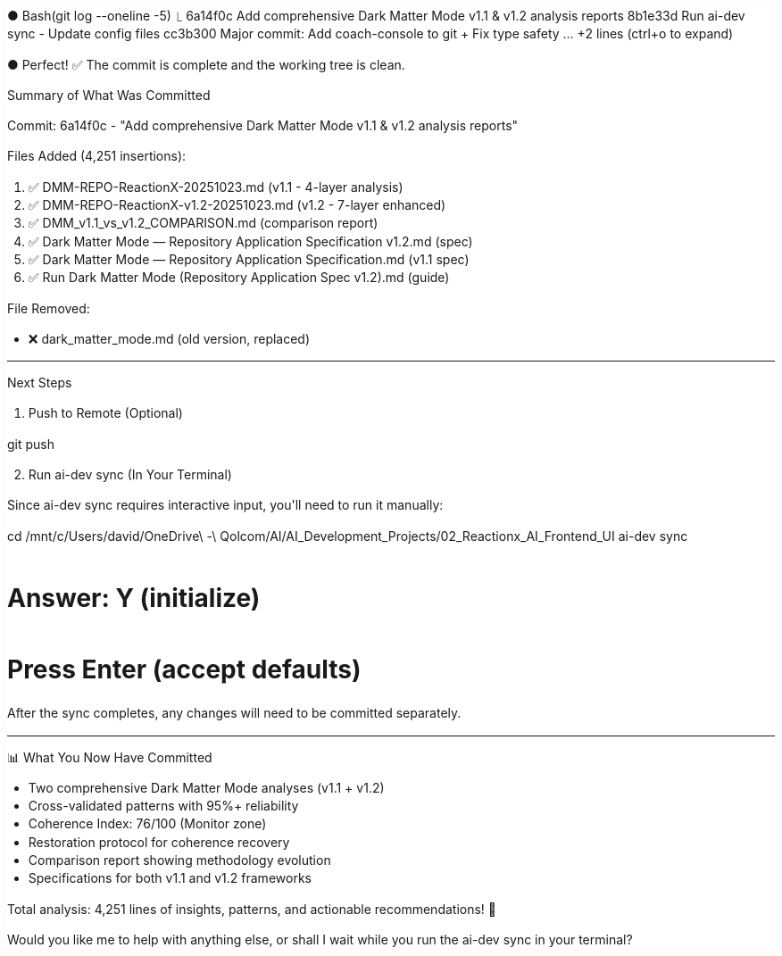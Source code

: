 ● Bash(git log --oneline -5)
  ⎿  6a14f0c Add comprehensive Dark Matter Mode v1.1 & v1.2 analysis reports
     8b1e33d Run ai-dev sync - Update config files
     cc3b300 Major commit: Add coach-console to git + Fix type safety
     … +2 lines (ctrl+o to expand)

● Perfect! ✅ The commit is complete and the working tree is clean.

  Summary of What Was Committed

  Commit: 6a14f0c - "Add comprehensive Dark Matter Mode v1.1 & v1.2 analysis reports"

  Files Added (4,251 insertions):
  1. ✅ DMM-REPO-ReactionX-20251023.md (v1.1 - 4-layer analysis)
  2. ✅ DMM-REPO-ReactionX-v1.2-20251023.md (v1.2 - 7-layer enhanced)
  3. ✅ DMM_v1.1_vs_v1.2_COMPARISON.md (comparison report)
  4. ✅ Dark Matter Mode — Repository Application Specification v1.2.md (spec)
  5. ✅ Dark Matter Mode — Repository Application Specification.md (v1.1 spec)
  6. ✅ Run Dark Matter Mode (Repository Application Spec v1.2).md (guide)

  File Removed:
  - ❌ dark_matter_mode.md (old version, replaced)

  ---
  Next Steps

  1. Push to Remote (Optional)

  git push

  2. Run ai-dev sync (In Your Terminal)

  Since ai-dev sync requires interactive input, you'll need to run it manually:

  cd /mnt/c/Users/david/OneDrive\ -\ Qolcom/AI/AI_Development_Projects/02_Reactionx_AI_Frontend_UI
  ai-dev sync
  # Answer: Y (initialize)
  # Press Enter (accept defaults)

  After the sync completes, any changes will need to be committed separately.

  ---
  📊 What You Now Have Committed

  - Two comprehensive Dark Matter Mode analyses (v1.1 + v1.2)
  - Cross-validated patterns with 95%+ reliability
  - Coherence Index: 76/100 (Monitor zone)
  - Restoration protocol for coherence recovery
  - Comparison report showing methodology evolution
  - Specifications for both v1.1 and v1.2 frameworks

  Total analysis: 4,251 lines of insights, patterns, and actionable recommendations! 🌌

  Would you like me to help with anything else, or shall I wait while you run the ai-dev sync in your terminal?
